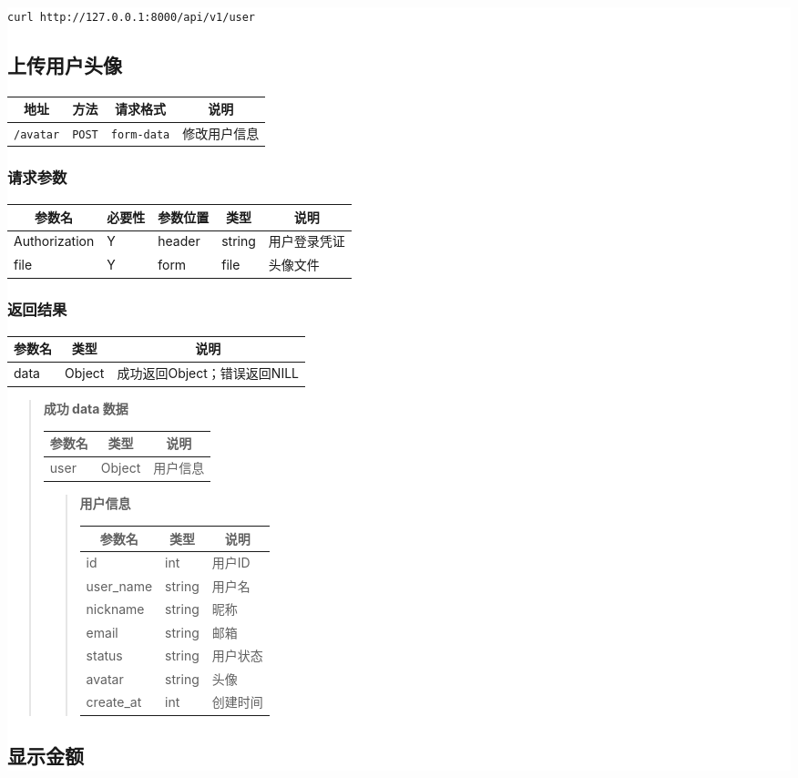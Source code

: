 ```shell
curl http://127.0.0.1:8000/api/v1/user 
```



## 上传用户头像

| 地址      | 方法   | 请求格式    | 说明         |
| --------- | ------ | ----------- | ------------ |
| `/avatar` | `POST` | `form-data` | 修改用户信息 |



### 请求参数

| 参数名        | 必要性 | 参数位置 | 类型   | 说明         |
| ------------- | ------ | -------- | ------ | ------------ |
| Authorization | Y      | header   | string | 用户登录凭证 |
| file          | Y      | form     | file   | 头像文件     |



### 返回结果

| 参数名  | 类型   | 说明                         |
| ------- | ------ | ---------------------------- |
| data    | Object | 成功返回Object；错误返回NILL |

> **成功 data 数据**
>
> | 参数名 | 类型   | 说明     |
> | ------ | ------ | -------- |
> | user   | Object | 用户信息 |
>
> > **用户信息** 
> >
> > | 参数名    | 类型   | 说明     |
> > | --------- | ------ | -------- |
> > | id        | int    | 用户ID   |
> > | user_name | string | 用户名   |
> > | nickname  | string | 昵称     |
> > | email     | string | 邮箱     |
> > | status    | string | 用户状态 |
> > | avatar    | string | 头像     |
> > | create_at | int    | 创建时间 |







## 显示金额
